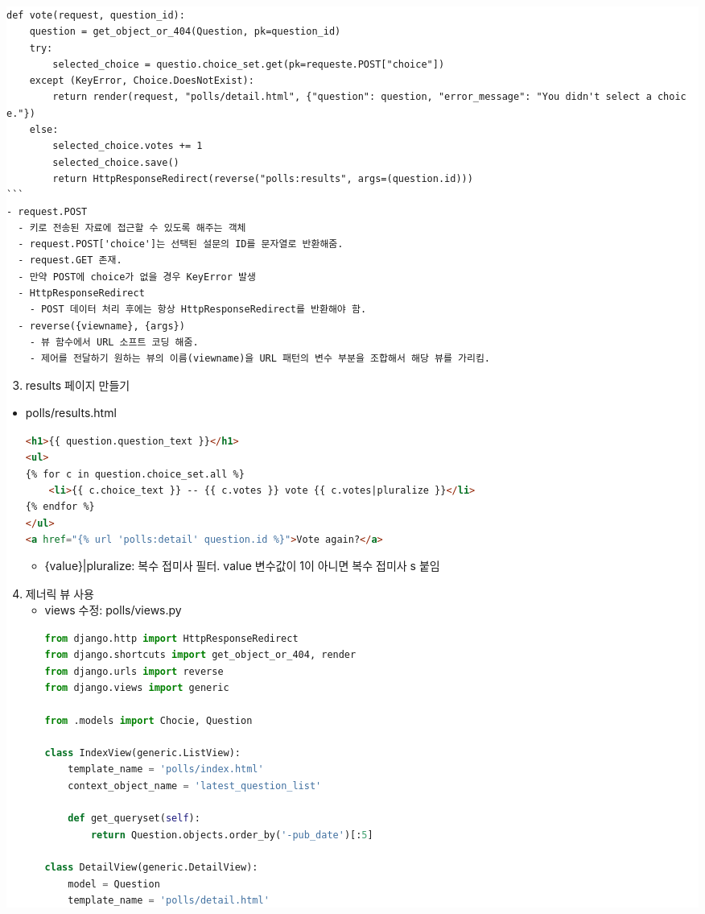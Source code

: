     def vote(request, question_id):
        question = get_object_or_404(Question, pk=question_id)
        try:
            selected_choice = questio.choice_set.get(pk=requeste.POST["choice"])
        except (KeyError, Choice.DoesNotExist):
            return render(request, "polls/detail.html", {"question": question, "error_message": "You didn't select a choice."})
        else:
            selected_choice.votes += 1
            selected_choice.save()
            return HttpResponseRedirect(reverse("polls:results", args=(question.id)))
    ```
    - request.POST
      - 키로 전송된 자료에 접근할 수 있도록 해주는 객체
      - request.POST['choice']는 선택된 설문의 ID를 문자열로 반환해줌.
      - request.GET 존재.
      - 만약 POST에 choice가 없을 경우 KeyError 발생
      - HttpResponseRedirect
        - POST 데이터 처리 후에는 항상 HttpResponseRedirect를 반환해야 함.
      - reverse({viewname}, {args})
        - 뷰 함수에서 URL 소프트 코딩 해줌.
        - 제어를 전달하기 원하는 뷰의 이름(viewname)을 URL 패턴의 변수 부분을 조합해서 해당 뷰를 가리킴.
3. results 페이지 만들기
- polls/results.html
    ```html
    <h1>{{ question.question_text }}</h1>
    <ul>
    {% for c in question.choice_set.all %}
        <li>{{ c.choice_text }} -- {{ c.votes }} vote {{ c.votes|pluralize }}</li>
    {% endfor %}
    </ul>
    <a href="{% url 'polls:detail' question.id %}">Vote again?</a>
    ```
    - {value}|pluralize: 복수 접미사 필터. value 변수값이 1이 아니면 복수 접미사 s 붙임

4. 제너릭 뷰 사용
   - views 수정: polls/views.py
       ```python
       from django.http import HttpResponseRedirect
       from django.shortcuts import get_object_or_404, render
       from django.urls import reverse
       from django.views import generic
    
       from .models import Chocie, Question
    
       class IndexView(generic.ListView):
           template_name = 'polls/index.html'
           context_object_name = 'latest_question_list'
    
           def get_queryset(self):
               return Question.objects.order_by('-pub_date')[:5]
    
       class DetailView(generic.DetailView):
           model = Question
           template_name = 'polls/detail.html'
    